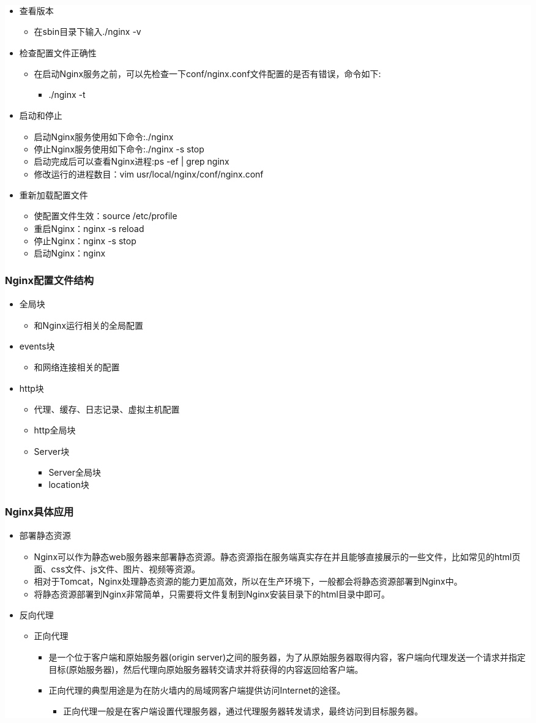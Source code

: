 - 查看版本

	- 在sbin目录下输入./nginx -v

- 检查配置文件正确性

	- 在启动Nginx服务之前，可以先检查一下conf/nginx.conf文件配置的是否有错误，命令如下:

		- ./nginx -t

- 启动和停止

	- 启动Nginx服务使用如下命令:./nginx
	- 停止Nginx服务使用如下命令:./nginx -s stop
	- 启动完成后可以查看Nginx进程:ps -ef | grep nginx
	- 修改运行的进程数目：vim usr/local/nginx/conf/nginx.conf

- 重新加载配置文件

	- 使配置文件生效：source /etc/profile
	- 重启Nginx：nginx -s reload
	- 停止Nginx：nginx -s stop
	- 启动Nginx：nginx

### Nginx配置文件结构

- 全局块

	- 和Nginx运行相关的全局配置

- events块

	- 和网络连接相关的配置

- http块

	- 代理、缓存、日志记录、虚拟主机配置
	- http全局块
	- Server块

		- Server全局块
		- location块

### Nginx具体应用

- 部署静态资源

	- Nginx可以作为静态web服务器来部署静态资源。静态资源指在服务端真实存在并且能够直接展示的一些文件，比如常见的html页面、css文件、js文件、图片、视频等资源。
	- 相对于Tomcat，Nginx处理静态资源的能力更加高效，所以在生产环境下，一般都会将静态资源部署到Nginx中。
	- 将静态资源部署到Nginx非常简单，只需要将文件复制到Nginx安装目录下的html目录中即可。

- 反向代理

	- 正向代理

		- 是一个位于客户端和原始服务器(origin server)之间的服务器，为了从原始服务器取得内容，客户端向代理发送一个请求并指定目标(原始服务器)，然后代理向原始服务器转交请求并将获得的内容返回给客户端。
		- 正向代理的典型用途是为在防火墙内的局域网客户端提供访问Internet的途径。

			- 正向代理一般是在客户端设置代理服务器，通过代理服务器转发请求，最终访问到目标服务器。
